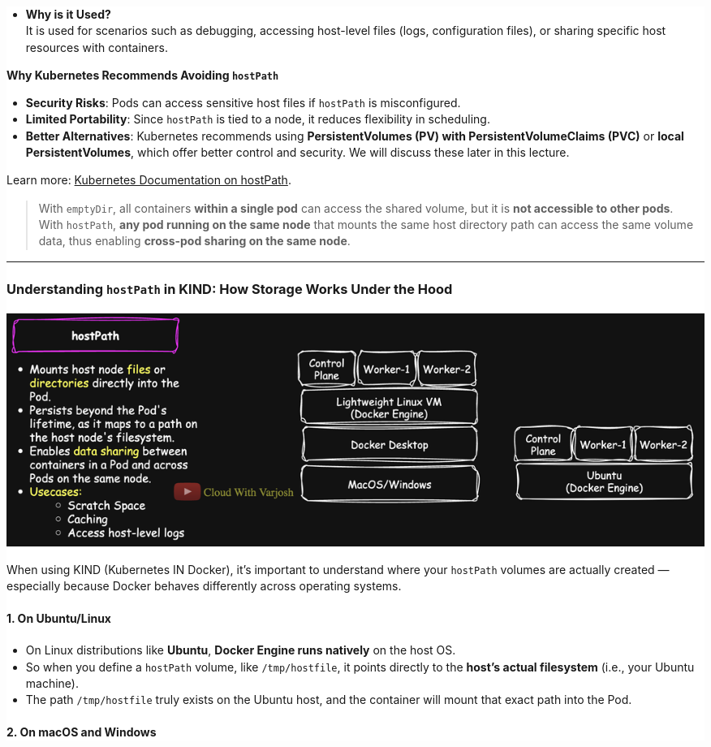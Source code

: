 - **Why is it Used?**  
  It is used for scenarios such as debugging, accessing host-level files (logs, configuration files), or sharing specific host resources with containers.

**Why Kubernetes Recommends Avoiding `hostPath`**  
- **Security Risks**: Pods can access sensitive host files if `hostPath` is misconfigured.  
- **Limited Portability**: Since `hostPath` is tied to a node, it reduces flexibility in scheduling.  
- **Better Alternatives**: Kubernetes recommends using **PersistentVolumes (PV) with PersistentVolumeClaims (PVC)** or **local PersistentVolumes**, which offer better control and security. We will discuss these later in this lecture.

Learn more: [Kubernetes Documentation on hostPath](https://kubernetes.io/docs/concepts/storage/volumes/#hostpath).

> With `emptyDir`, all containers **within a single pod** can access the shared volume, but it is **not accessible to other pods**.  
> With `hostPath`, **any pod running on the same node** that mounts the same host directory path can access the same volume data, thus enabling **cross-pod sharing on the same node**.

---

### **Understanding `hostPath` in KIND: How Storage Works Under the Hood**

![Alt text](/1-CKA-Certification-Course-2025/images/27b.png)

When using KIND (Kubernetes IN Docker), it’s important to understand where your `hostPath` volumes are actually created — especially because Docker behaves differently across operating systems.

#### **1. On Ubuntu/Linux**

- On Linux distributions like **Ubuntu**, **Docker Engine runs natively** on the host OS.
- So when you define a `hostPath` volume, like `/tmp/hostfile`, it points directly to the **host’s actual filesystem** (i.e., your Ubuntu machine).
- The path `/tmp/hostfile` truly exists on the Ubuntu host, and the container will mount that exact path into the Pod.

#### **2. On macOS and Windows**
